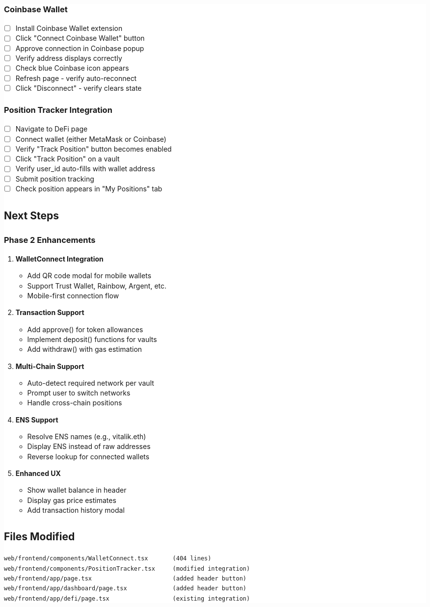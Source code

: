 ### Coinbase Wallet
- [ ] Install Coinbase Wallet extension
- [ ] Click "Connect Coinbase Wallet" button
- [ ] Approve connection in Coinbase popup
- [ ] Verify address displays correctly
- [ ] Check blue Coinbase icon appears
- [ ] Refresh page - verify auto-reconnect
- [ ] Click "Disconnect" - verify clears state

### Position Tracker Integration
- [ ] Navigate to DeFi page
- [ ] Connect wallet (either MetaMask or Coinbase)
- [ ] Verify "Track Position" button becomes enabled
- [ ] Click "Track Position" on a vault
- [ ] Verify user_id auto-fills with wallet address
- [ ] Submit position tracking
- [ ] Check position appears in "My Positions" tab

## Next Steps

### Phase 2 Enhancements
1. **WalletConnect Integration**
   - Add QR code modal for mobile wallets
   - Support Trust Wallet, Rainbow, Argent, etc.
   - Mobile-first connection flow

2. **Transaction Support**
   - Add approve() for token allowances
   - Implement deposit() functions for vaults
   - Add withdraw() with gas estimation

3. **Multi-Chain Support**
   - Auto-detect required network per vault
   - Prompt user to switch networks
   - Handle cross-chain positions

4. **ENS Support**
   - Resolve ENS names (e.g., vitalik.eth)
   - Display ENS instead of raw addresses
   - Reverse lookup for connected wallets

5. **Enhanced UX**
   - Show wallet balance in header
   - Display gas price estimates
   - Add transaction history modal

## Files Modified

```
web/frontend/components/WalletConnect.tsx       (404 lines)
web/frontend/components/PositionTracker.tsx     (modified integration)
web/frontend/app/page.tsx                       (added header button)
web/frontend/app/dashboard/page.tsx             (added header button)
web/frontend/app/defi/page.tsx                  (existing integration)
```
